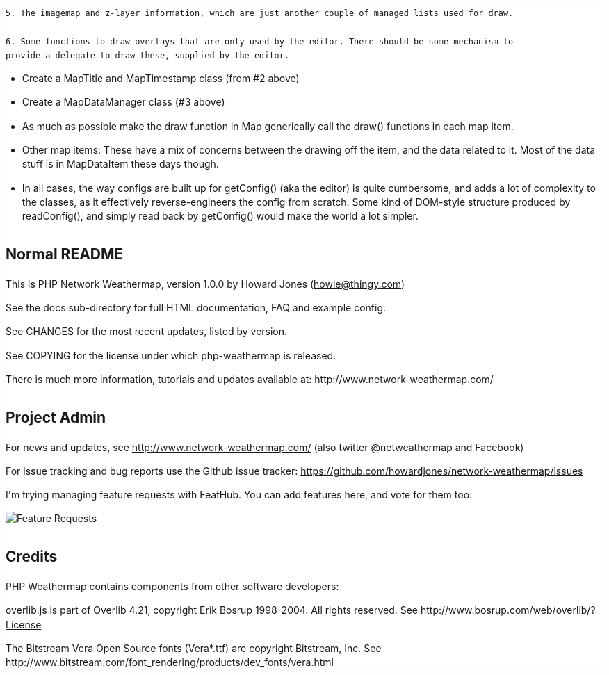     5. The imagemap and z-layer information, which are just another couple of managed lists used for draw.
    
    6. Some functions to draw overlays that are only used by the editor. There should be some mechanism to 
    provide a delegate to draw these, supplied by the editor.

* Create a MapTitle and MapTimestamp class (from #2 above)

* Create a MapDataManager class (#3 above)

* As much as possible make the draw function in Map generically call the draw()
functions in each map item.

* Other map items: These have a mix of concerns between the drawing off the item, and the data
related to it. Most of the data stuff is in MapDataItem these days though.

* In all cases, the way configs are built up for getConfig() (aka the editor) is
quite cumbersome, and adds a lot of complexity to the classes, as it effectively
reverse-engineers the config from scratch. Some kind of DOM-style structure produced
by readConfig(), and simply read back by getConfig() would make the world a lot simpler.

## Normal README

This is PHP Network Weathermap, version 1.0.0 by Howard Jones (howie@thingy.com)

See the docs sub-directory for full HTML documentation, FAQ and example config.

See CHANGES for the most recent updates, listed by version.

See COPYING for the license under which php-weathermap is released.

There is much more information, tutorials and updates available at:
    http://www.network-weathermap.com/

## Project Admin 

For news and updates, see http://www.network-weathermap.com/
(also twitter @netweathermap and Facebook)

For issue tracking and bug reports use the Github issue tracker: https://github.com/howardjones/network-weathermap/issues  

I'm trying managing feature requests with FeatHub. You can add features here, and vote for them too:

[![Feature Requests](http://feathub.com/howardjones/network-weathermap?format=svg)](http://feathub.com/howardjones/network-weathermap)


## Credits

PHP Weathermap contains components from other software developers:

overlib.js is part of Overlib 4.21, copyright Erik Bosrup 1998-2004. All rights reserved.
See http://www.bosrup.com/web/overlib/?License

The Bitstream Vera Open Source fonts (Vera*.ttf) are copyright Bitstream, Inc.
See http://www.bitstream.com/font_rendering/products/dev_fonts/vera.html
